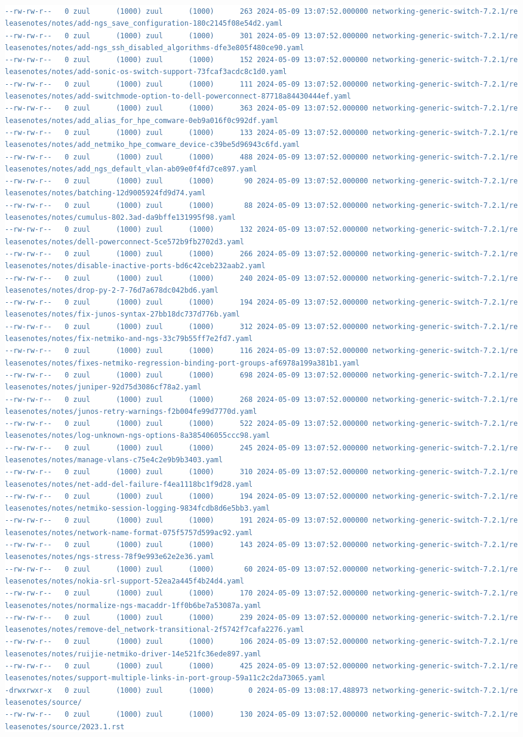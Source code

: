 ```diff
--rw-rw-r--   0 zuul      (1000) zuul      (1000)      263 2024-05-09 13:07:52.000000 networking-generic-switch-7.2.1/releasenotes/notes/add-ngs_save_configuration-180c2145f08e54d2.yaml
--rw-rw-r--   0 zuul      (1000) zuul      (1000)      301 2024-05-09 13:07:52.000000 networking-generic-switch-7.2.1/releasenotes/notes/add-ngs_ssh_disabled_algorithms-dfe3e805f480ce90.yaml
--rw-rw-r--   0 zuul      (1000) zuul      (1000)      152 2024-05-09 13:07:52.000000 networking-generic-switch-7.2.1/releasenotes/notes/add-sonic-os-switch-support-73fcaf3acdc8c1d0.yaml
--rw-rw-r--   0 zuul      (1000) zuul      (1000)      111 2024-05-09 13:07:52.000000 networking-generic-switch-7.2.1/releasenotes/notes/add-switchmode-option-to-dell-powerconnect-87718a84430444ef.yaml
--rw-rw-r--   0 zuul      (1000) zuul      (1000)      363 2024-05-09 13:07:52.000000 networking-generic-switch-7.2.1/releasenotes/notes/add_alias_for_hpe_comware-0eb9a016f0c992df.yaml
--rw-rw-r--   0 zuul      (1000) zuul      (1000)      133 2024-05-09 13:07:52.000000 networking-generic-switch-7.2.1/releasenotes/notes/add_netmiko_hpe_comware_device-c39be5d96943c6fd.yaml
--rw-rw-r--   0 zuul      (1000) zuul      (1000)      488 2024-05-09 13:07:52.000000 networking-generic-switch-7.2.1/releasenotes/notes/add_ngs_default_vlan-ab09e0f4fd7ce897.yaml
--rw-rw-r--   0 zuul      (1000) zuul      (1000)       90 2024-05-09 13:07:52.000000 networking-generic-switch-7.2.1/releasenotes/notes/batching-12d9005924fd9d74.yaml
--rw-rw-r--   0 zuul      (1000) zuul      (1000)       88 2024-05-09 13:07:52.000000 networking-generic-switch-7.2.1/releasenotes/notes/cumulus-802.3ad-da9bffe131995f98.yaml
--rw-rw-r--   0 zuul      (1000) zuul      (1000)      132 2024-05-09 13:07:52.000000 networking-generic-switch-7.2.1/releasenotes/notes/dell-powerconnect-5ce572b9fb2702d3.yaml
--rw-rw-r--   0 zuul      (1000) zuul      (1000)      266 2024-05-09 13:07:52.000000 networking-generic-switch-7.2.1/releasenotes/notes/disable-inactive-ports-bd6c42ceb232aab2.yaml
--rw-rw-r--   0 zuul      (1000) zuul      (1000)      240 2024-05-09 13:07:52.000000 networking-generic-switch-7.2.1/releasenotes/notes/drop-py-2-7-76d7a678dc042bd6.yaml
--rw-rw-r--   0 zuul      (1000) zuul      (1000)      194 2024-05-09 13:07:52.000000 networking-generic-switch-7.2.1/releasenotes/notes/fix-junos-syntax-27bb18dc737d776b.yaml
--rw-rw-r--   0 zuul      (1000) zuul      (1000)      312 2024-05-09 13:07:52.000000 networking-generic-switch-7.2.1/releasenotes/notes/fix-netmiko-and-ngs-33c79b55ff7e2fd7.yaml
--rw-rw-r--   0 zuul      (1000) zuul      (1000)      116 2024-05-09 13:07:52.000000 networking-generic-switch-7.2.1/releasenotes/notes/fixes-netmiko-regression-binding-port-groups-af6978a199a381b1.yaml
--rw-rw-r--   0 zuul      (1000) zuul      (1000)      698 2024-05-09 13:07:52.000000 networking-generic-switch-7.2.1/releasenotes/notes/juniper-92d75d3086cf78a2.yaml
--rw-rw-r--   0 zuul      (1000) zuul      (1000)      268 2024-05-09 13:07:52.000000 networking-generic-switch-7.2.1/releasenotes/notes/junos-retry-warnings-f2b004fe99d7770d.yaml
--rw-rw-r--   0 zuul      (1000) zuul      (1000)      522 2024-05-09 13:07:52.000000 networking-generic-switch-7.2.1/releasenotes/notes/log-unknown-ngs-options-8a385406055ccc98.yaml
--rw-rw-r--   0 zuul      (1000) zuul      (1000)      245 2024-05-09 13:07:52.000000 networking-generic-switch-7.2.1/releasenotes/notes/manage-vlans-c75e4c2e9b9b3403.yaml
--rw-rw-r--   0 zuul      (1000) zuul      (1000)      310 2024-05-09 13:07:52.000000 networking-generic-switch-7.2.1/releasenotes/notes/net-add-del-failure-f4ea1118bc1f9d28.yaml
--rw-rw-r--   0 zuul      (1000) zuul      (1000)      194 2024-05-09 13:07:52.000000 networking-generic-switch-7.2.1/releasenotes/notes/netmiko-session-logging-9834fcdb8d6e5bb3.yaml
--rw-rw-r--   0 zuul      (1000) zuul      (1000)      191 2024-05-09 13:07:52.000000 networking-generic-switch-7.2.1/releasenotes/notes/network-name-format-075f5757d599ac92.yaml
--rw-rw-r--   0 zuul      (1000) zuul      (1000)      143 2024-05-09 13:07:52.000000 networking-generic-switch-7.2.1/releasenotes/notes/ngs-stress-78f9e993e62e2e36.yaml
--rw-rw-r--   0 zuul      (1000) zuul      (1000)       60 2024-05-09 13:07:52.000000 networking-generic-switch-7.2.1/releasenotes/notes/nokia-srl-support-52ea2a445f4b24d4.yaml
--rw-rw-r--   0 zuul      (1000) zuul      (1000)      170 2024-05-09 13:07:52.000000 networking-generic-switch-7.2.1/releasenotes/notes/normalize-ngs-macaddr-1ff0b6be7a53087a.yaml
--rw-rw-r--   0 zuul      (1000) zuul      (1000)      239 2024-05-09 13:07:52.000000 networking-generic-switch-7.2.1/releasenotes/notes/remove-del_network-transitional-2f5742f7cafa2276.yaml
--rw-rw-r--   0 zuul      (1000) zuul      (1000)      106 2024-05-09 13:07:52.000000 networking-generic-switch-7.2.1/releasenotes/notes/ruijie-netmiko-driver-14e521fc36ede897.yaml
--rw-rw-r--   0 zuul      (1000) zuul      (1000)      425 2024-05-09 13:07:52.000000 networking-generic-switch-7.2.1/releasenotes/notes/support-multiple-links-in-port-group-59a11c2c2da73065.yaml
-drwxrwxr-x   0 zuul      (1000) zuul      (1000)        0 2024-05-09 13:08:17.488973 networking-generic-switch-7.2.1/releasenotes/source/
--rw-rw-r--   0 zuul      (1000) zuul      (1000)      130 2024-05-09 13:07:52.000000 networking-generic-switch-7.2.1/releasenotes/source/2023.1.rst
```